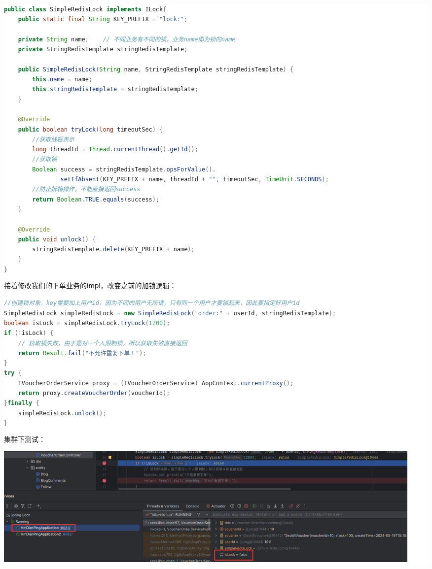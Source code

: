 ```java
public class SimpleRedisLock implements ILock{
    public static final String KEY_PREFIX = "lock:";

    private String name;    // 不同业务有不同的锁，业务name即为锁的name
    private StringRedisTemplate stringRedisTemplate;

    public SimpleRedisLock(String name, StringRedisTemplate stringRedisTemplate) {
        this.name = name;
        this.stringRedisTemplate = stringRedisTemplate;
    }

    @Override
    public boolean tryLock(long timeoutSec) {
        //获取线程表示
        long threadId = Thread.currentThread().getId();
        //获取锁
        Boolean success = stringRedisTemplate.opsForValue().
                setIfAbsent(KEY_PREFIX + name, threadId + "", timeoutSec, TimeUnit.SECONDS);
        //防止拆箱操作，不能直接返回success
        return Boolean.TRUE.equals(success);
    }

    @Override
    public void unlock() {
        stringRedisTemplate.delete(KEY_PREFIX + name);
    }
}
```

接着修改我们的下单业务的impl，改变之前的加锁逻辑：

```java
//创建锁对象，key需要加上用户id，因为不同的用户无所谓，只有同一个用户才要锁起来，因此要指定好用户id
SimpleRedisLock simpleRedisLock = new SimpleRedisLock("order:" + userId, stringRedisTemplate);
boolean isLock = simpleRedisLock.tryLock(1200);
if (!isLock) {
    // 获取锁失败，由于是对一个人限制锁，所以获取失败直接返回
    return Result.fail("不允许重复下单！");
}
try {
    IVoucherOrderService proxy = (IVoucherOrderService) AopContext.currentProxy();
    return proxy.createVoucherOrder(voucherId);
}finally {
    simpleRedisLock.unlock();
}
```

集群下测试：

<img src="黑马点评\image-20240520155946888.png" alt="image-20240520155946888" style="zoom:80%;" />
